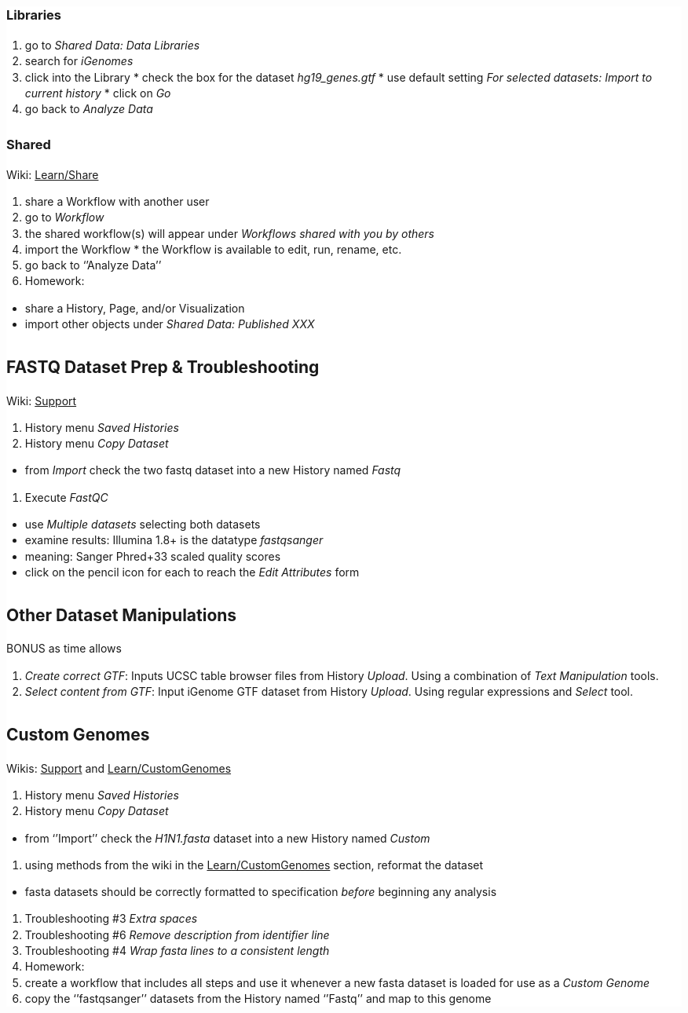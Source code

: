### Libraries

1. go to *Shared Data: Data Libraries*
1. search for *iGenomes*
  1. click into the Library
    * check the box for the dataset *hg19_genes.gtf*
    * use default setting *For selected datasets: Import to current history*
    * click on *Go*
1. go back to *Analyze Data*

### Shared

Wiki: [Learn/Share](/src/Learn/Share/index.md)

1. share a Workflow with another user
1. go to *Workflow*
  1. the shared workflow(s) will appear under *Workflows shared with you by others*
  1. import the Workflow
    * the Workflow is available to edit, run, rename, etc. 
1. go back to ‘’Analyze Data’’
1. Homework:
  * share a History, Page, and/or Visualization
  * import other objects under *Shared Data: Published XXX*

## FASTQ Dataset Prep & Troubleshooting

Wiki: [Support](/src/support/index.md#fastq_datatype_qa)

1. History menu *Saved Histories*
1. History menu *Copy Dataset* 
  * from *Import* check the two fastq dataset into a new History named *Fastq*
1. Execute *FastQC* 
  * use *Multiple datasets* selecting both datasets
  * examine results: Illumina 1.8+ is the datatype *fastqsanger*
  * meaning: Sanger Phred+33 scaled quality scores
  * click on the pencil icon for each to reach the *Edit Attributes* form 

## Other Dataset Manipulations

BONUS as time allows

1. *Create correct GTF*: Inputs UCSC table browser files from History *Upload*. Using a combination of *Text Manipulation* tools.
1. *Select content from GTF*: Input iGenome GTF dataset from History *Upload*. Using regular expressions and *Select* tool.

## Custom Genomes

 
Wikis: [Support](/src/support/index.md#custom_reference_genome) and [Learn/CustomGenomes](/src/Learn/CustomGenomes/index.md)

1. History menu *Saved Histories*
1. History menu *Copy Dataset* 
  * from ‘’Import’’ check the *H1N1.fasta* dataset into a new History named *Custom*
1. using methods from the wiki in the [Learn/CustomGenomes](/src/Learn/CustomGenomes/index.md#troubleshooting) section, reformat the dataset
  * fasta datasets should be correctly formatted to specification *before* beginning any analysis
1. Troubleshooting #3 *Extra spaces*
1. Troubleshooting #6 *Remove description from identifier line*
1. Troubleshooting #4 *Wrap fasta lines to a consistent length*
1. Homework:
  1. create a workflow that includes all steps and use it whenever a new fasta dataset is loaded for use as a *Custom Genome*
  1. copy the ‘’fastqsanger’’ datasets from the History named ‘’Fastq’’ and map to this genome